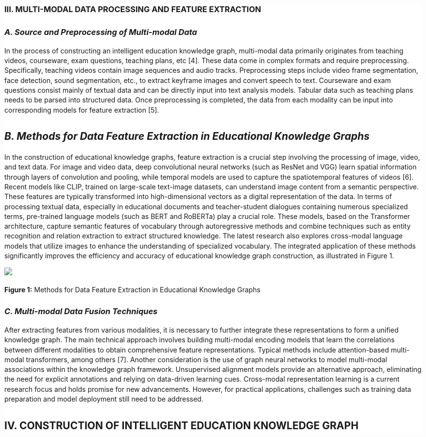 ### III. MULTI-MODAL DATA PROCESSING AND FEATURE EXTRACTION

### *A. Source and Preprocessing of Multi-modal Data*

In the process of constructing an intelligent education knowledge graph, multi-modal data primarily originates from teaching videos, courseware, exam questions, teaching plans, etc [4]. These data come in complex formats and require preprocessing. Specifically, teaching videos contain image sequences and audio tracks. Preprocessing steps include video frame segmentation, face detection, sound segmentation, etc., to extract keyframe images and convert speech to text. Courseware and exam questions consist mainly of textual data and can be directly input into text analysis models. Tabular data such as teaching plans needs to be parsed into structured data. Once preprocessing is completed, the data from each modality can be input into corresponding models for feature extraction [5].

## *B. Methods for Data Feature Extraction in Educational Knowledge Graphs*

In the construction of educational knowledge graphs, feature extraction is a crucial step involving the processing of image, video, and text data. For image and video data, deep convolutional neural networks (such as ResNet and VGG) learn spatial information through layers of convolution and pooling, while temporal models are used to capture the spatiotemporal features of videos [6]. Recent models like CLIP, trained on large-scale text-image datasets, can understand image content from a semantic perspective. These features are typically transformed into high-dimensional vectors as a digital representation of the data. In terms of processing textual data, especially in educational documents and teacher-student dialogues containing numerous specialized terms, pre-trained language models (such as BERT and RoBERTa) play a crucial role. These models, based on the Transformer architecture, capture semantic features of vocabulary through autoregressive methods and combine techniques such as entity recognition and relation extraction to extract structured knowledge. The latest research also explores cross-modal language models that utilize images to enhance the understanding of specialized vocabulary. The integrated application of these methods significantly improves the efficiency and accuracy of educational knowledge graph construction, as illustrated in Figure 1.

![](_page_1_Figure_1.jpeg)


**Figure 1:** Methods for Data Feature Extraction in Educational Knowledge Graphs

### *C. Multi-modal Data Fusion Techniques*

After extracting features from various modalities, it is necessary to further integrate these representations to form a unified knowledge graph. The main technical approach involves building multi-modal encoding models that learn the correlations between different modalities to obtain comprehensive feature representations. Typical methods include attention-based multi-modal transformers, among others [7]. Another consideration is the use of graph neural networks to model multi-modal associations within the knowledge graph framework. Unsupervised alignment models provide an alternative approach, eliminating the need for explicit annotations and relying on data-driven learning cues. Cross-modal representation learning is a current research focus and holds promise for new advancements. However, for practical applications, challenges such as training data preparation and model deployment still need to be addressed.

## IV. CONSTRUCTION OF INTELLIGENT EDUCATION KNOWLEDGE GRAPH

